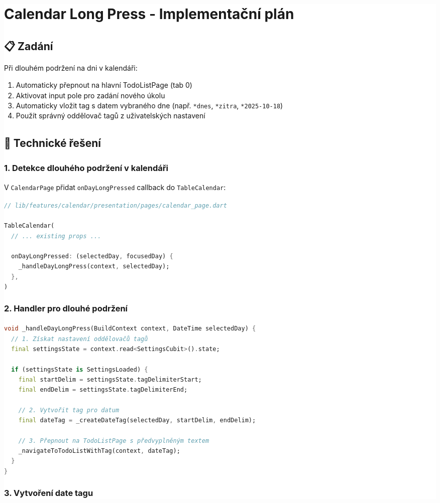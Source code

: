 # Calendar Long Press - Implementační plán

## 📋 Zadání

Při dlouhém podržení na dni v kalendáři:
1. Automaticky přepnout na hlavní TodoListPage (tab 0)
2. Aktivovat input pole pro zadání nového úkolu
3. Automaticky vložit tag s datem vybraného dne (např. `*dnes`, `*zitra`, `*2025-10-18`)
4. Použít správný oddělovač tagů z uživatelských nastavení

## 🎯 Technické řešení

### 1. Detekce dlouhého podržení v kalendáři

V `CalendarPage` přidat `onDayLongPressed` callback do `TableCalendar`:

```dart
// lib/features/calendar/presentation/pages/calendar_page.dart

TableCalendar(
  // ... existing props ...

  onDayLongPressed: (selectedDay, focusedDay) {
    _handleDayLongPress(context, selectedDay);
  },
)
```

### 2. Handler pro dlouhé podržení

```dart
void _handleDayLongPress(BuildContext context, DateTime selectedDay) {
  // 1. Získat nastavení oddělovačů tagů
  final settingsState = context.read<SettingsCubit>().state;

  if (settingsState is SettingsLoaded) {
    final startDelim = settingsState.tagDelimiterStart;
    final endDelim = settingsState.tagDelimiterEnd;

    // 2. Vytvořit tag pro datum
    final dateTag = _createDateTag(selectedDay, startDelim, endDelim);

    // 3. Přepnout na TodoListPage s předvyplněným textem
    _navigateToTodoListWithTag(context, dateTag);
  }
}
```

### 3. Vytvoření date tagu
